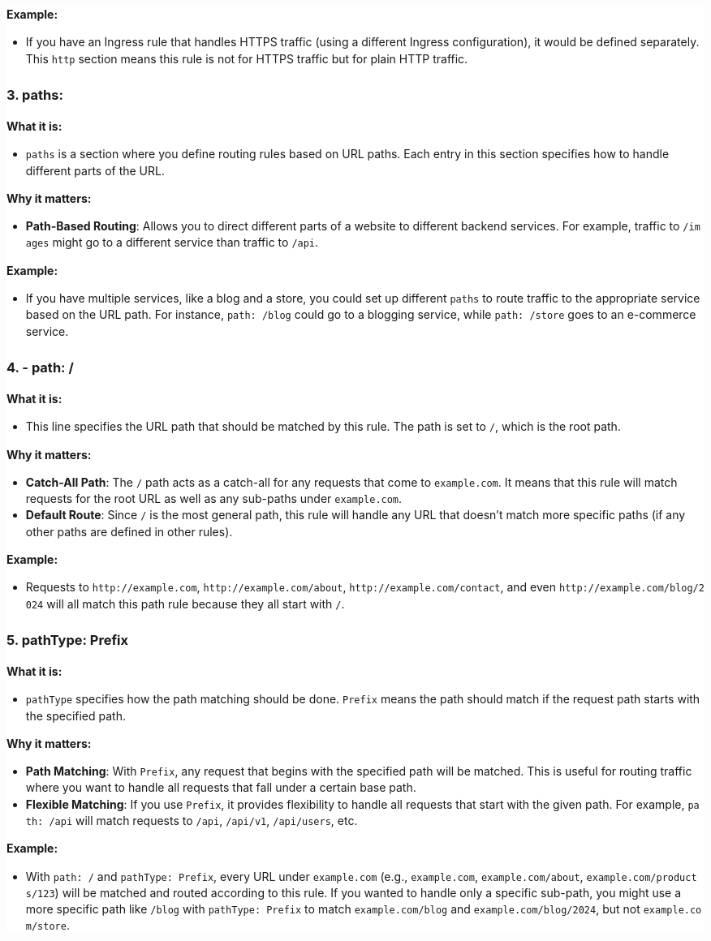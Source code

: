 **Example:**
- If you have an Ingress rule that handles HTTPS traffic (using a different Ingress configuration), it would be defined separately. This `http` section means this rule is not for HTTPS traffic but for plain HTTP traffic.

### 3. **paths:**

**What it is:**
- `paths` is a section where you define routing rules based on URL paths. Each entry in this section specifies how to handle different parts of the URL.

**Why it matters:**
- **Path-Based Routing**: Allows you to direct different parts of a website to different backend services. For example, traffic to `/images` might go to a different service than traffic to `/api`.

**Example:**
- If you have multiple services, like a blog and a store, you could set up different `paths` to route traffic to the appropriate service based on the URL path. For instance, `path: /blog` could go to a blogging service, while `path: /store` goes to an e-commerce service.

### 4. **- path: /**

**What it is:**
- This line specifies the URL path that should be matched by this rule. The path is set to `/`, which is the root path.

**Why it matters:**
- **Catch-All Path**: The `/` path acts as a catch-all for any requests that come to `example.com`. It means that this rule will match requests for the root URL as well as any sub-paths under `example.com`. 
- **Default Route**: Since `/` is the most general path, this rule will handle any URL that doesn’t match more specific paths (if any other paths are defined in other rules).

**Example:**
- Requests to `http://example.com`, `http://example.com/about`, `http://example.com/contact`, and even `http://example.com/blog/2024` will all match this path rule because they all start with `/`.

### 5. **pathType: Prefix**

**What it is:**
- `pathType` specifies how the path matching should be done. `Prefix` means the path should match if the request path starts with the specified path.

**Why it matters:**
- **Path Matching**: With `Prefix`, any request that begins with the specified path will be matched. This is useful for routing traffic where you want to handle all requests that fall under a certain base path.
- **Flexible Matching**: If you use `Prefix`, it provides flexibility to handle all requests that start with the given path. For example, `path: /api` will match requests to `/api`, `/api/v1`, `/api/users`, etc.

**Example:**
- With `path: /` and `pathType: Prefix`, every URL under `example.com` (e.g., `example.com`, `example.com/about`, `example.com/products/123`) will be matched and routed according to this rule. If you wanted to handle only a specific sub-path, you might use a more specific path like `/blog` with `pathType: Prefix` to match `example.com/blog` and `example.com/blog/2024`, but not `example.com/store`.
